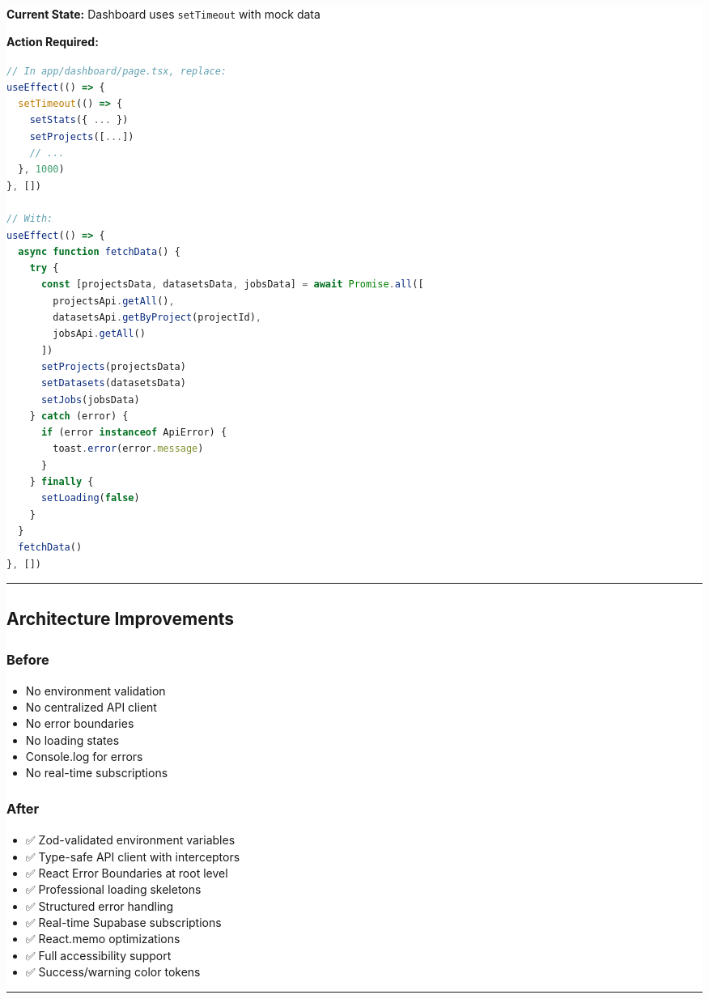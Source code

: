 **Current State:** Dashboard uses `setTimeout` with mock data

**Action Required:**
```typescript
// In app/dashboard/page.tsx, replace:
useEffect(() => {
  setTimeout(() => {
    setStats({ ... })
    setProjects([...])
    // ...
  }, 1000)
}, [])

// With:
useEffect(() => {
  async function fetchData() {
    try {
      const [projectsData, datasetsData, jobsData] = await Promise.all([
        projectsApi.getAll(),
        datasetsApi.getByProject(projectId),
        jobsApi.getAll()
      ])
      setProjects(projectsData)
      setDatasets(datasetsData)
      setJobs(jobsData)
    } catch (error) {
      if (error instanceof ApiError) {
        toast.error(error.message)
      }
    } finally {
      setLoading(false)
    }
  }
  fetchData()
}, [])
```

---

## Architecture Improvements

### Before
- No environment validation
- No centralized API client
- No error boundaries
- No loading states
- Console.log for errors
- No real-time subscriptions

### After
- ✅ Zod-validated environment variables
- ✅ Type-safe API client with interceptors
- ✅ React Error Boundaries at root level
- ✅ Professional loading skeletons
- ✅ Structured error handling
- ✅ Real-time Supabase subscriptions
- ✅ React.memo optimizations
- ✅ Full accessibility support
- ✅ Success/warning color tokens

---